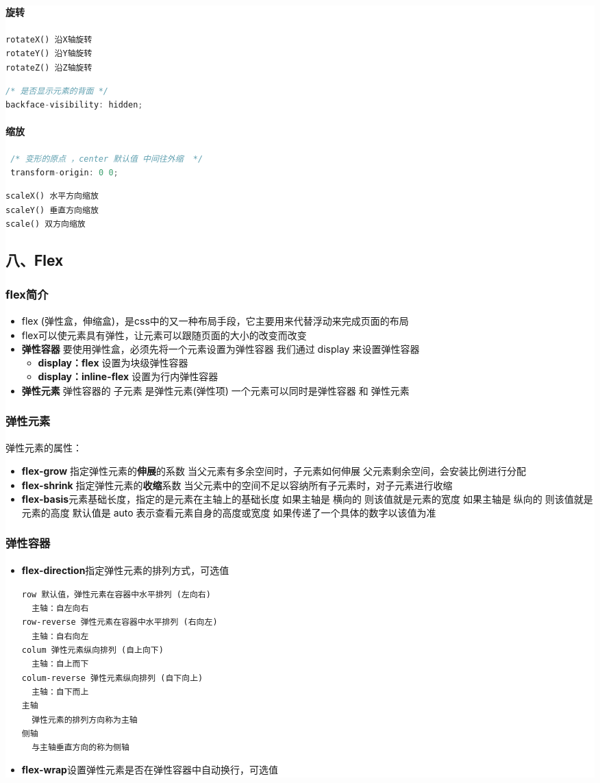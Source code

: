 #### 旋转
	
	rotateX() 沿X轴旋转
	rotateY() 沿Y轴旋转
	rotateZ() 沿Z轴旋转
```javascript
/* 是否显示元素的背面 */
backface-visibility: hidden;
```
	
#### 缩放
```javascript
 /* 变形的原点 ，center 默认值 中间往外缩  */
 transform-origin: 0 0;
```
	scaleX() 水平方向缩放
	scaleY() 垂直方向缩放
	scale() 双方向缩放


## 八、Flex
### flex简介
- flex (弹性盒，伸缩盒)，是css中的又一种布局手段，它主要用来代替浮动来完成页面的布局
- flex可以使元素具有弹性，让元素可以跟随页面的大小的改变而改变
- **弹性容器**
要使用弹性盒，必须先将一个元素设置为弹性容器
我们通过 display 来设置弹性容器
	* **display：flex** 设置为块级弹性容器
	* **display：inline-flex** 设置为行内弹性容器
- **弹性元素**
弹性容器的 子元素 是弹性元素(弹性项)
一个元素可以同时是弹性容器 和 弹性元素

### 弹性元素
弹性元素的属性：
- **flex-grow** 指定弹性元素的**伸展**的系数
当父元素有多余空间时，子元素如何伸展
父元素剩余空间，会安装比例进行分配
- **flex-shrink** 指定弹性元素的**收缩**系数
当父元素中的空间不足以容纳所有子元素时，对子元素进行收缩
- **flex-basis**元素基础长度，指定的是元素在主轴上的基础长度
如果主轴是 横向的 则该值就是元素的宽度
如果主轴是 纵向的 则该值就是元素的高度
默认值是 auto 表示查看元素自身的高度或宽度
如果传递了一个具体的数字以该值为准

### 弹性容器
- **flex-direction**指定弹性元素的排列方式，可选值

      row 默认值，弹性元素在容器中水平排列 (左向右)
      	主轴：自左向右
      row-reverse 弹性元素在容器中水平排列 (右向左)
      	主轴：自右向左
      colum 弹性元素纵向排列 (自上向下)
      	主轴：自上而下
      colum-reverse 弹性元素纵向排列 (自下向上)
      	主轴：自下而上
      主轴
      	弹性元素的排列方向称为主轴
      侧轴
      	与主轴垂直方向的称为侧轴
- **flex-wrap**设置弹性元素是否在弹性容器中自动换行，可选值
